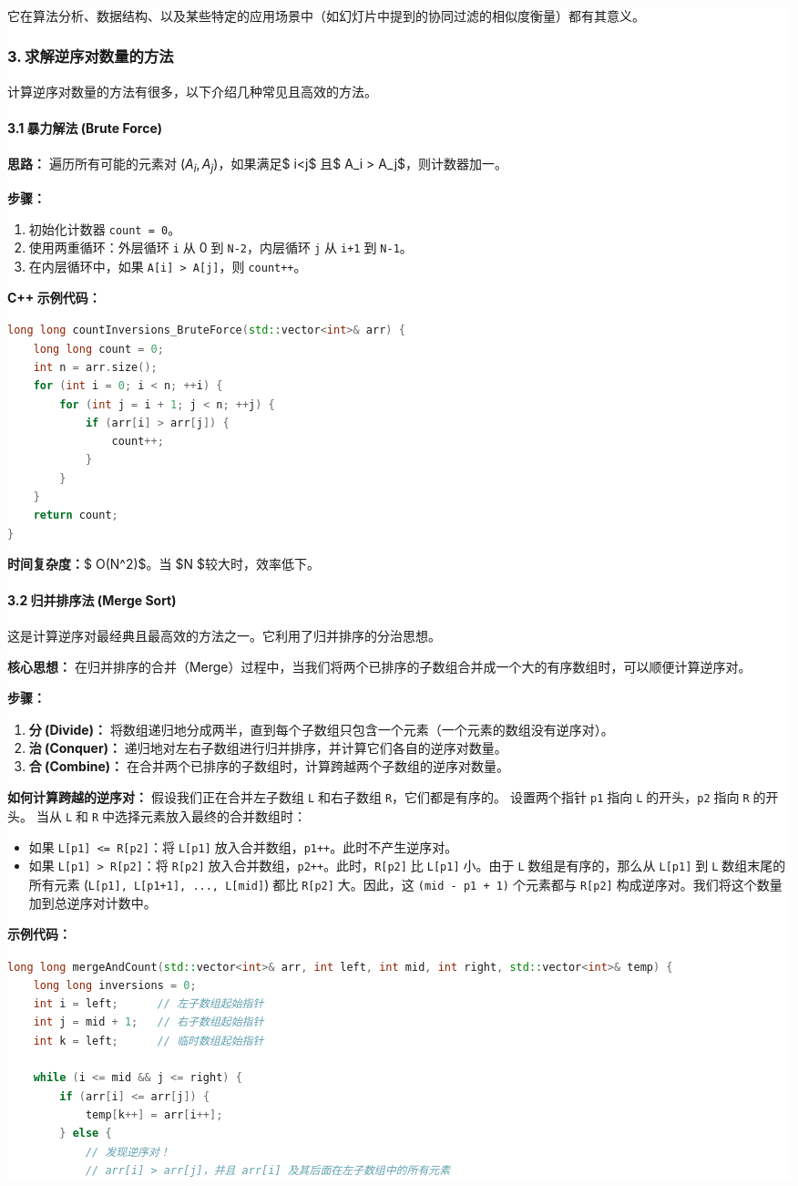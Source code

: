 它在算法分析、数据结构、以及某些特定的应用场景中（如幻灯片中提到的协同过滤的相似度衡量）都有其意义。

### 3. 求解逆序对数量的方法

计算逆序对数量的方法有很多，以下介绍几种常见且高效的方法。

#### 3.1 暴力解法 (Brute Force)

**思路：** 遍历所有可能的元素对 $(A_i,A_j)$，如果满足$ i<j$ 且$ A_i > A_j$，则计数器加一。

**步骤：**

1. 初始化计数器 `count = 0`。
2. 使用两重循环：外层循环 `i` 从 0 到 `N-2`，内层循环 `j` 从 `i+1` 到 `N-1`。
3. 在内层循环中，如果 `A[i] > A[j]`，则 `count++`。

**C++ 示例代码：**

```c++
long long countInversions_BruteForce(std::vector<int>& arr) {
    long long count = 0;
    int n = arr.size();
    for (int i = 0; i < n; ++i) {
        for (int j = i + 1; j < n; ++j) {
            if (arr[i] > arr[j]) {
                count++;
            }
        }
    }
    return count;
}
```

**时间复杂度：**$ O(N^2)$。当 $N $较大时，效率低下。

#### 3.2 归并排序法 (Merge Sort)

这是计算逆序对最经典且最高效的方法之一。它利用了归并排序的分治思想。

**核心思想：** 在归并排序的合并（Merge）过程中，当我们将两个已排序的子数组合并成一个大的有序数组时，可以顺便计算逆序对。

**步骤：**

1. **分 (Divide)：** 将数组递归地分成两半，直到每个子数组只包含一个元素（一个元素的数组没有逆序对）。
2. **治 (Conquer)：** 递归地对左右子数组进行归并排序，并计算它们各自的逆序对数量。
3. **合 (Combine)：** 在合并两个已排序的子数组时，计算跨越两个子数组的逆序对数量。

**如何计算跨越的逆序对：** 假设我们正在合并左子数组 `L` 和右子数组 `R`，它们都是有序的。 设置两个指针 `p1` 指向 `L` 的开头，`p2` 指向 `R` 的开头。 当从 `L` 和 `R` 中选择元素放入最终的合并数组时：

- 如果 `L[p1] <= R[p2]`：将 `L[p1]` 放入合并数组，`p1++`。此时不产生逆序对。
- 如果 `L[p1] > R[p2]`：将 `R[p2]` 放入合并数组，`p2++`。此时，`R[p2]` 比 `L[p1]` 小。由于 `L` 数组是有序的，那么从 `L[p1]` 到 `L` 数组末尾的所有元素 (`L[p1], L[p1+1], ..., L[mid]`) 都比 `R[p2]` 大。因此，这 `(mid - p1 + 1)` 个元素都与 `R[p2]` 构成逆序对。我们将这个数量加到总逆序对计数中。

**示例代码：**

```c++
long long mergeAndCount(std::vector<int>& arr, int left, int mid, int right, std::vector<int>& temp) {
    long long inversions = 0;
    int i = left;      // 左子数组起始指针
    int j = mid + 1;   // 右子数组起始指针
    int k = left;      // 临时数组起始指针

    while (i <= mid && j <= right) {
        if (arr[i] <= arr[j]) {
            temp[k++] = arr[i++];
        } else {
            // 发现逆序对！
            // arr[i] > arr[j]，并且 arr[i] 及其后面在左子数组中的所有元素
```